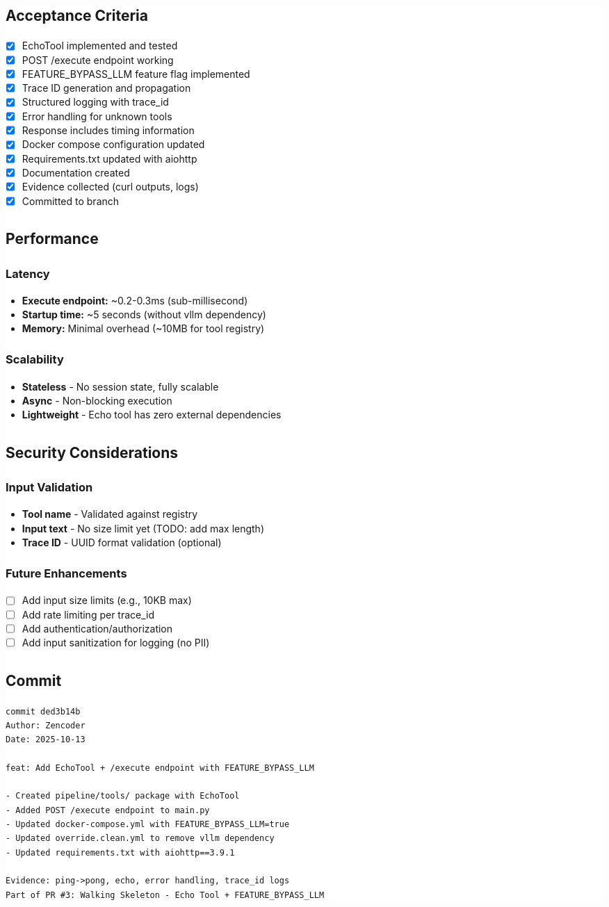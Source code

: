 ## Acceptance Criteria

- [x] EchoTool implemented and tested
- [x] POST /execute endpoint working
- [x] FEATURE_BYPASS_LLM feature flag implemented
- [x] Trace ID generation and propagation
- [x] Structured logging with trace_id
- [x] Error handling for unknown tools
- [x] Response includes timing information
- [x] Docker compose configuration updated
- [x] Requirements.txt updated with aiohttp
- [x] Documentation created
- [x] Evidence collected (curl outputs, logs)
- [x] Committed to branch

## Performance

### Latency
- **Execute endpoint:** ~0.2-0.3ms (sub-millisecond)
- **Startup time:** ~5 seconds (without vllm dependency)
- **Memory:** Minimal overhead (~10MB for tool registry)

### Scalability
- **Stateless** - No session state, fully scalable
- **Async** - Non-blocking execution
- **Lightweight** - Echo tool has zero external dependencies

## Security Considerations

### Input Validation
- **Tool name** - Validated against registry
- **Input text** - No size limit yet (TODO: add max length)
- **Trace ID** - UUID format validation (optional)

### Future Enhancements
- [ ] Add input size limits (e.g., 10KB max)
- [ ] Add rate limiting per trace_id
- [ ] Add authentication/authorization
- [ ] Add input sanitization for logging (no PII)

## Commit

```
commit ded3b14b
Author: Zencoder
Date: 2025-10-13

feat: Add EchoTool + /execute endpoint with FEATURE_BYPASS_LLM

- Created pipeline/tools/ package with EchoTool
- Added POST /execute endpoint to main.py
- Updated docker-compose.yml with FEATURE_BYPASS_LLM=true
- Updated override.clean.yml to remove vllm dependency
- Updated requirements.txt with aiohttp==3.9.1

Evidence: ping->pong, echo, error handling, trace_id logs
Part of PR #3: Walking Skeleton - Echo Tool + FEATURE_BYPASS_LLM
```
